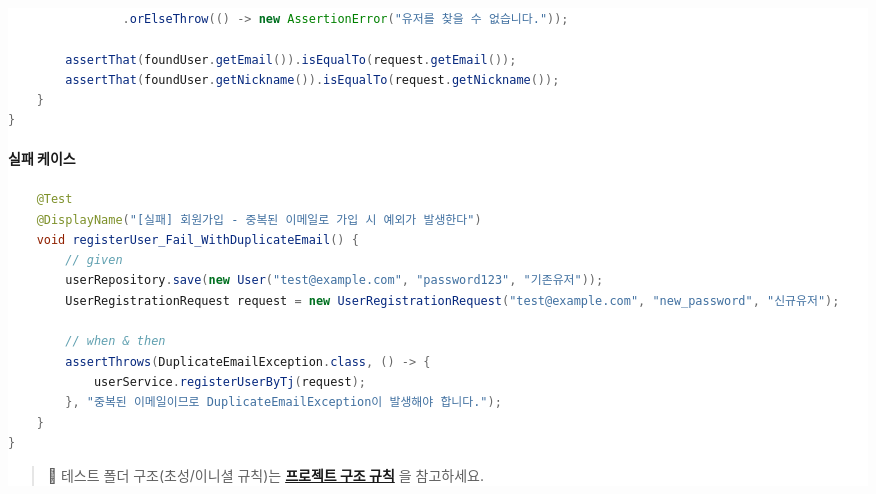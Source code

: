 ```java
                .orElseThrow(() -> new AssertionError("유저를 찾을 수 없습니다."));

        assertThat(foundUser.getEmail()).isEqualTo(request.getEmail());
        assertThat(foundUser.getNickname()).isEqualTo(request.getNickname());
    }
}
```

#### 실패 케이스
```java
    @Test
    @DisplayName("[실패] 회원가입 - 중복된 이메일로 가입 시 예외가 발생한다")
    void registerUser_Fail_WithDuplicateEmail() {
        // given
        userRepository.save(new User("test@example.com", "password123", "기존유저"));
        UserRegistrationRequest request = new UserRegistrationRequest("test@example.com", "new_password", "신규유저");

        // when & then
        assertThrows(DuplicateEmailException.class, () -> {
            userService.registerUserByTj(request);
        }, "중복된 이메일이므로 DuplicateEmailException이 발생해야 합니다.");
    }
}
```

> 🔗 테스트 폴더 구조(초성/이니셜 규칙)는 **[프로젝트 구조 규칙](./project-structure.md)** 을 참고하세요.
